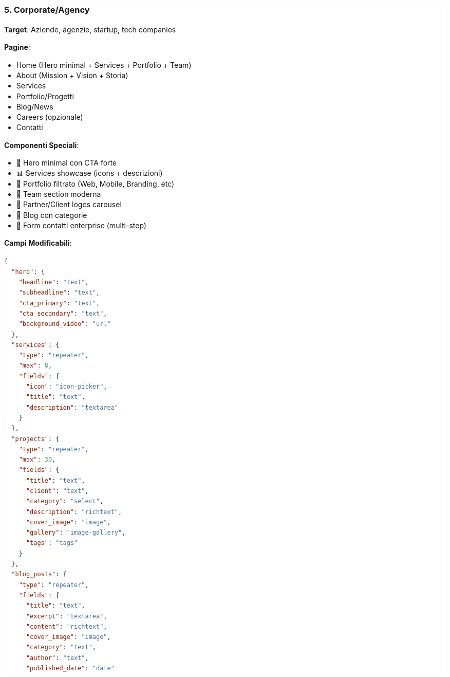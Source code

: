 
### **5. Corporate/Agency**

**Target**: Aziende, agenzie, startup, tech companies

**Pagine**:
- Home (Hero minimal + Services + Portfolio + Team)
- About (Mission + Vision + Storia)
- Services
- Portfolio/Progetti
- Blog/News
- Careers (opzionale)
- Contatti

**Componenti Speciali**:
- 🎯 Hero minimal con CTA forte
- 📊 Services showcase (icons + descrizioni)
- 💼 Portfolio filtrato (Web, Mobile, Branding, etc)
- 👥 Team section moderna
- 🏢 Partner/Client logos carousel
- 📰 Blog con categorie
- 📧 Form contatti enterprise (multi-step)

**Campi Modificabili**:
```json
{
  "hero": {
    "headline": "text",
    "subheadline": "text",
    "cta_primary": "text",
    "cta_secondary": "text",
    "background_video": "url"
  },
  "services": {
    "type": "repeater",
    "max": 8,
    "fields": {
      "icon": "icon-picker",
      "title": "text",
      "description": "textarea"
    }
  },
  "projects": {
    "type": "repeater",
    "max": 30,
    "fields": {
      "title": "text",
      "client": "text",
      "category": "select",
      "description": "richtext",
      "cover_image": "image",
      "gallery": "image-gallery",
      "tags": "tags"
    }
  },
  "blog_posts": {
    "type": "repeater",
    "fields": {
      "title": "text",
      "excerpt": "textarea",
      "content": "richtext",
      "cover_image": "image",
      "category": "text",
      "author": "text",
      "published_date": "date"
```
